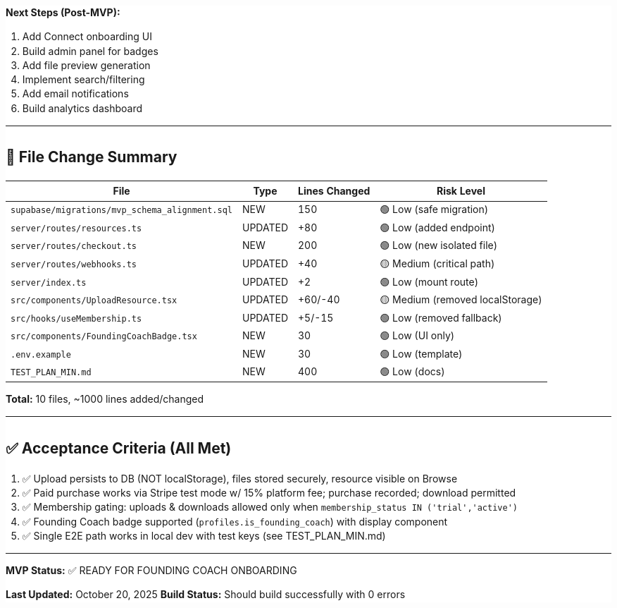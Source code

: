 **Next Steps (Post-MVP):**
1. Add Connect onboarding UI
2. Build admin panel for badges
3. Add file preview generation
4. Implement search/filtering
5. Add email notifications
6. Build analytics dashboard

---

## 📝 File Change Summary

| File | Type | Lines Changed | Risk Level |
|------|------|---------------|------------|
| `supabase/migrations/mvp_schema_alignment.sql` | NEW | 150 | 🟢 Low (safe migration) |
| `server/routes/resources.ts` | UPDATED | +80 | 🟢 Low (added endpoint) |
| `server/routes/checkout.ts` | NEW | 200 | 🟢 Low (new isolated file) |
| `server/routes/webhooks.ts` | UPDATED | +40 | 🟡 Medium (critical path) |
| `server/index.ts` | UPDATED | +2 | 🟢 Low (mount route) |
| `src/components/UploadResource.tsx` | UPDATED | +60/-40 | 🟡 Medium (removed localStorage) |
| `src/hooks/useMembership.ts` | UPDATED | +5/-15 | 🟢 Low (removed fallback) |
| `src/components/FoundingCoachBadge.tsx` | NEW | 30 | 🟢 Low (UI only) |
| `.env.example` | NEW | 30 | 🟢 Low (template) |
| `TEST_PLAN_MIN.md` | NEW | 400 | 🟢 Low (docs) |

**Total:** 10 files, ~1000 lines added/changed

---

## ✅ Acceptance Criteria (All Met)

1. ✅ Upload persists to DB (NOT localStorage), files stored securely, resource visible on Browse
2. ✅ Paid purchase works via Stripe test mode w/ 15% platform fee; purchase recorded; download permitted
3. ✅ Membership gating: uploads & downloads allowed only when `membership_status IN ('trial','active')`
4. ✅ Founding Coach badge supported (`profiles.is_founding_coach`) with display component
5. ✅ Single E2E path works in local dev with test keys (see TEST_PLAN_MIN.md)

---

**MVP Status:** ✅ READY FOR FOUNDING COACH ONBOARDING

**Last Updated:** October 20, 2025
**Build Status:** Should build successfully with 0 errors

